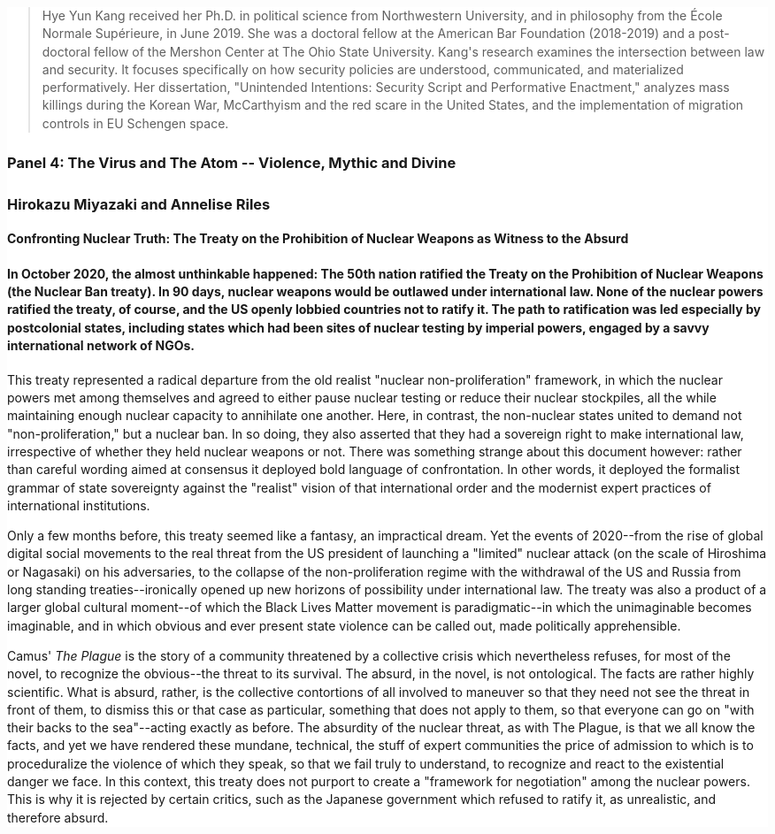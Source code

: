 > Hye Yun Kang received her Ph.D. in political science from Northwestern University, and in philosophy from the École Normale Supérieure, in June 2019. She was a doctoral fellow at the American Bar Foundation (2018-2019) and a post-doctoral fellow of the Mershon Center at The Ohio State University. Kang's research examines the intersection between law and security. It focuses specifically on how security policies are understood, communicated, and materialized performatively. Her dissertation, "Unintended Intentions: Security Script and Performative Enactment," analyzes mass killings during the Korean War, McCarthyism and the red scare in the United States, and the implementation of migration controls in EU Schengen space.

### **Panel 4: The Virus and The Atom -- Violence, Mythic and Divine**

### 

### **Hirokazu Miyazaki and Annelise Riles**

**Confronting Nuclear Truth: The Treaty on the Prohibition of Nuclear Weapons as Witness to the Absurd**

#### In October 2020, the almost unthinkable happened: The 50th nation ratified the Treaty on the Prohibition of Nuclear Weapons (the Nuclear Ban treaty). In 90 days, nuclear weapons would be outlawed under international law. None of the nuclear powers ratified the treaty, of course, and the US openly lobbied countries not to ratify it. The path to ratification was led especially by postcolonial states, including states which had been sites of nuclear testing by imperial powers, engaged by a savvy international network of NGOs.

This treaty represented a radical departure from the old realist \"nuclear non-proliferation\" framework, in which the nuclear powers met among themselves and agreed to either pause nuclear testing or reduce their nuclear stockpiles, all the while maintaining enough nuclear capacity to annihilate one another. Here, in contrast, the non-nuclear states united to demand not \"non-proliferation,\" but a nuclear ban. In so doing, they also asserted that they had a sovereign right to make international law, irrespective of whether they held nuclear weapons or not. There was something strange about this document however: rather than careful wording aimed at consensus it deployed bold language of confrontation. In other words, it deployed the formalist grammar of state sovereignty against the \"realist\" vision of that international order and the modernist expert practices of international institutions.

Only a few months before, this treaty seemed like a fantasy, an impractical dream. Yet the events of 2020\--from the rise of global digital social movements to the real threat from the US president of launching a \"limited\" nuclear attack (on the scale of Hiroshima or Nagasaki) on his adversaries, to the collapse of the non-proliferation regime with the withdrawal of the US and Russia from long standing treaties\--ironically opened up new horizons of possibility under international law. The treaty was also a product of a larger global cultural moment\--of which the Black Lives Matter movement is paradigmatic\--in which the unimaginable becomes imaginable, and in which obvious and ever present state violence can be called out, made politically apprehensible.

Camus\' *The Plague* is the story of a community threatened by a collective crisis which nevertheless refuses, for most of the novel, to recognize the obvious\--the threat to its survival. The absurd, in the novel, is not ontological. The facts are rather highly scientific. What is absurd, rather, is the collective contortions of all involved to maneuver so that they need not see the threat in front of them, to dismiss this or that case as particular, something that does not apply to them, so that everyone can go on \"with their backs to the sea\"\--acting exactly as before. The absurdity of the nuclear threat, as with The Plague, is that we all know the facts, and yet we have rendered these mundane, technical, the stuff of expert communities the price of admission to which is to proceduralize the violence of which they speak, so that we fail truly to understand, to recognize and react to the existential danger we face. In this context, this treaty does not purport to create a \"framework for negotiation\" among the nuclear powers. This is why it is rejected by certain critics, such as the Japanese government which refused to ratify it, as unrealistic, and therefore absurd.
